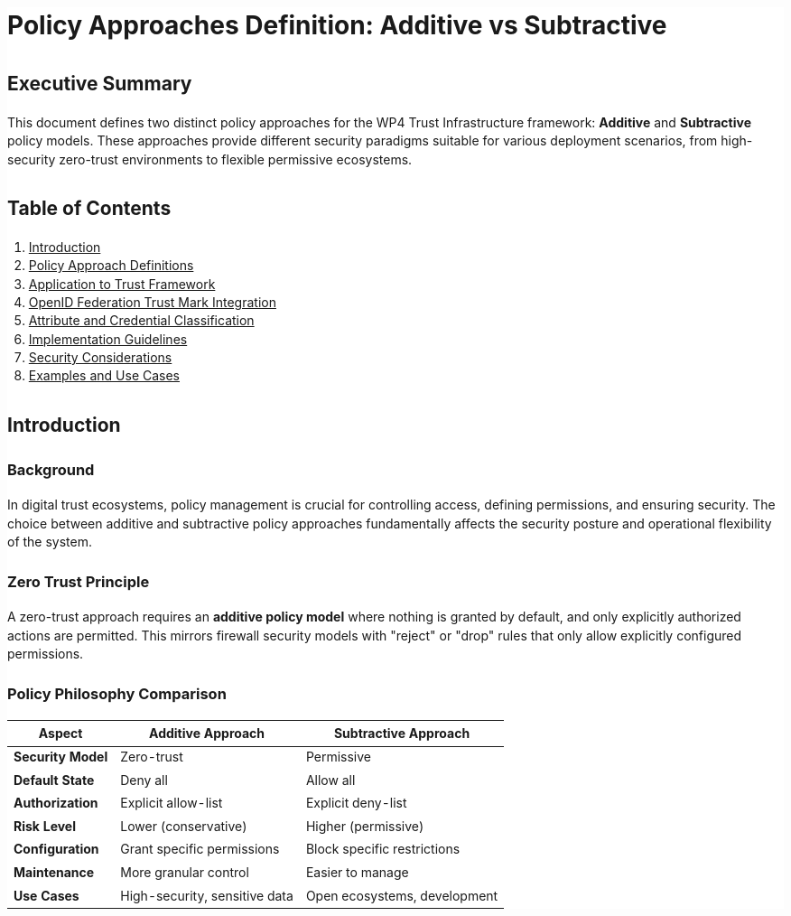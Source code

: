# Policy Approaches Definition: Additive vs Subtractive

## Executive Summary

This document defines two distinct policy approaches for the WP4 Trust Infrastructure framework: **Additive** and **Subtractive** policy models. These approaches provide different security paradigms suitable for various deployment scenarios, from high-security zero-trust environments to flexible permissive ecosystems.

## Table of Contents

1. [Introduction](#introduction)
2. [Policy Approach Definitions](#policy-approach-definitions)
3. [Application to Trust Framework](#application-to-trust-framework)
4. [OpenID Federation Trust Mark Integration](#openid-federation-trust-mark-integration)
5. [Attribute and Credential Classification](#attribute-and-credential-classification)
6. [Implementation Guidelines](#implementation-guidelines)
7. [Security Considerations](#security-considerations)
8. [Examples and Use Cases](#examples-and-use-cases)

## Introduction

### Background

In digital trust ecosystems, policy management is crucial for controlling access, defining permissions, and ensuring security. The choice between additive and subtractive policy approaches fundamentally affects the security posture and operational flexibility of the system.

### Zero Trust Principle

A zero-trust approach requires an **additive policy model** where nothing is granted by default, and only explicitly authorized actions are permitted. This mirrors firewall security models with "reject" or "drop" rules that only allow explicitly configured permissions.

### Policy Philosophy Comparison

| Aspect | Additive Approach | Subtractive Approach |
|--------|------------------|---------------------|
| **Security Model** | Zero-trust | Permissive |
| **Default State** | Deny all | Allow all |
| **Authorization** | Explicit allow-list | Explicit deny-list |
| **Risk Level** | Lower (conservative) | Higher (permissive) |
| **Configuration** | Grant specific permissions | Block specific restrictions |
| **Maintenance** | More granular control | Easier to manage |
| **Use Cases** | High-security, sensitive data | Open ecosystems, development |
